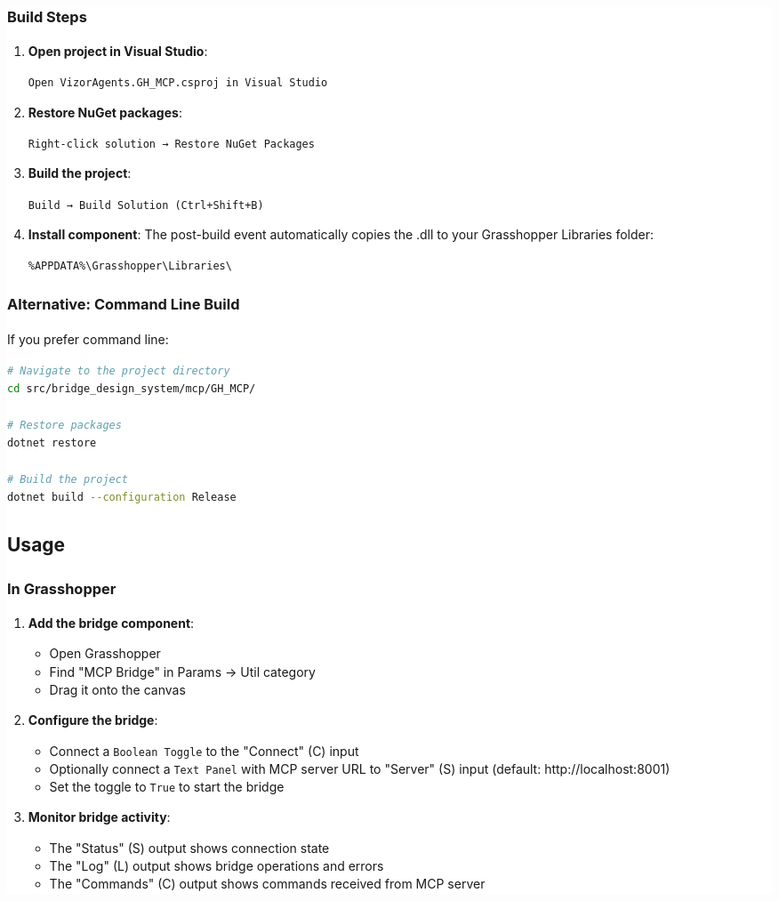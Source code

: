 ### Build Steps

1. **Open project in Visual Studio**:
   ```
   Open VizorAgents.GH_MCP.csproj in Visual Studio
   ```

2. **Restore NuGet packages**:
   ```
   Right-click solution → Restore NuGet Packages
   ```

3. **Build the project**:
   ```
   Build → Build Solution (Ctrl+Shift+B)
   ```

4. **Install component**:
   The post-build event automatically copies the .dll to your Grasshopper Libraries folder:
   ```
   %APPDATA%\Grasshopper\Libraries\
   ```

### Alternative: Command Line Build

If you prefer command line:

```bash
# Navigate to the project directory
cd src/bridge_design_system/mcp/GH_MCP/

# Restore packages
dotnet restore

# Build the project
dotnet build --configuration Release
```

## Usage

### In Grasshopper

1. **Add the bridge component**:
   - Open Grasshopper
   - Find "MCP Bridge" in Params → Util category  
   - Drag it onto the canvas

2. **Configure the bridge**:
   - Connect a `Boolean Toggle` to the "Connect" (C) input
   - Optionally connect a `Text Panel` with MCP server URL to "Server" (S) input (default: http://localhost:8001)
   - Set the toggle to `True` to start the bridge

3. **Monitor bridge activity**:
   - The "Status" (S) output shows connection state
   - The "Log" (L) output shows bridge operations and errors  
   - The "Commands" (C) output shows commands received from MCP server

